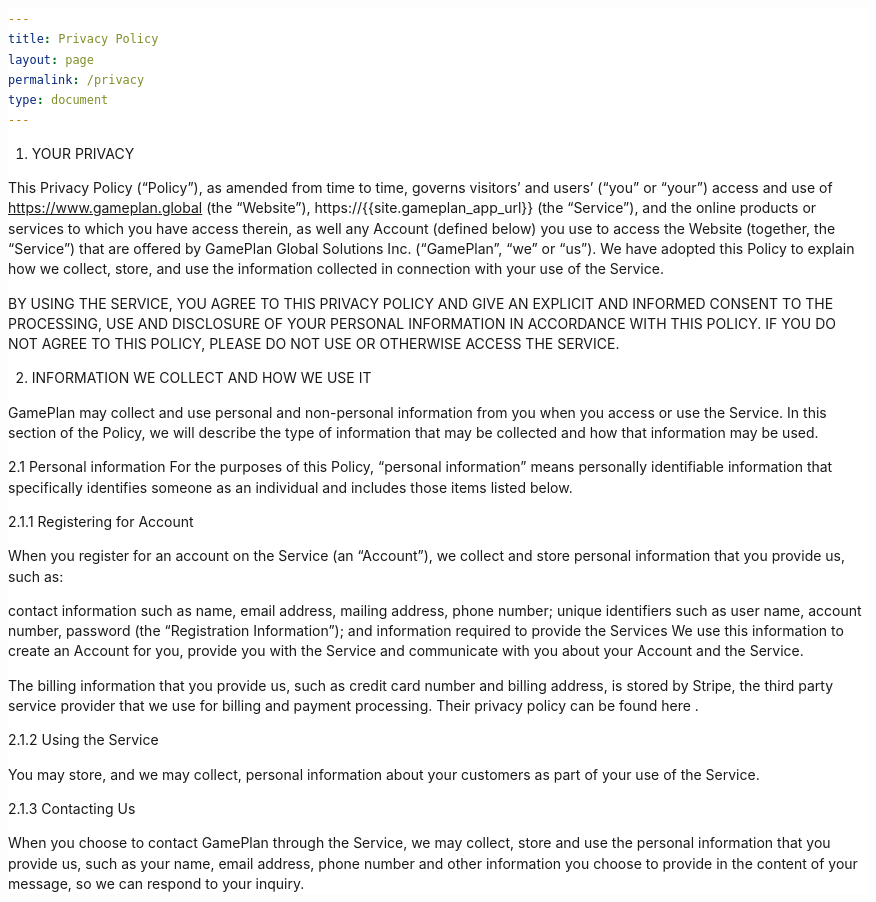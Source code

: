 ```yaml
---
title: Privacy Policy
layout: page
permalink: /privacy
type: document
---
```


1. YOUR PRIVACY

This Privacy Policy (“Policy”), as amended from time to time, governs visitors’ and users’ (“you” or “your”) access and use of https://www.gameplan.global (the “Website”), https://{{site.gameplan_app_url}} (the “Service”), and the online products or services to which you have access therein, as well any Account (defined below) you use to access the Website (together, the “Service”) that are offered by GamePlan Global Solutions Inc. (“GamePlan”, “we” or “us”). We have adopted this Policy to explain how we collect, store, and use the information collected in connection with your use of the Service.

BY USING THE SERVICE, YOU AGREE TO THIS PRIVACY POLICY AND GIVE AN EXPLICIT AND INFORMED CONSENT TO THE PROCESSING, USE AND DISCLOSURE OF YOUR PERSONAL INFORMATION IN ACCORDANCE WITH THIS POLICY. IF YOU DO NOT AGREE TO THIS POLICY, PLEASE DO NOT USE OR OTHERWISE ACCESS THE SERVICE.

2. INFORMATION WE COLLECT AND HOW WE USE IT

GamePlan may collect and use personal and non-personal information from you when you access or use the Service. In this section of the Policy, we will describe the type of information that may be collected and how that information may be used.

2.1 Personal information 
For the purposes of this Policy, “personal information” means personally identifiable information that specifically identifies someone as an individual and includes those items listed below.

2.1.1 Registering for Account

When you register for an account on the Service (an “Account”), we collect and store personal information that you provide us, such as:

contact information such as name, email address, mailing address, phone number;
unique identifiers such as user name, account number, password (the “Registration Information”); and
information required to provide the Services
We use this information to create an Account for you, provide you with the Service and communicate with you about your Account and the Service.

The billing information that you provide us, such as credit card number and billing address, is stored by Stripe, the third party service provider that we use for billing and payment processing.  Their privacy policy can be found here .

2.1.2 Using the Service

You may store, and we may collect, personal information about your customers as part of your use of the Service.

2.1.3 Contacting Us

When you choose to contact GamePlan through the Service, we may collect, store and use the personal information that you provide us, such as your name, email address, phone number and other information you choose to provide in the content of your message, so we can respond to your inquiry.
